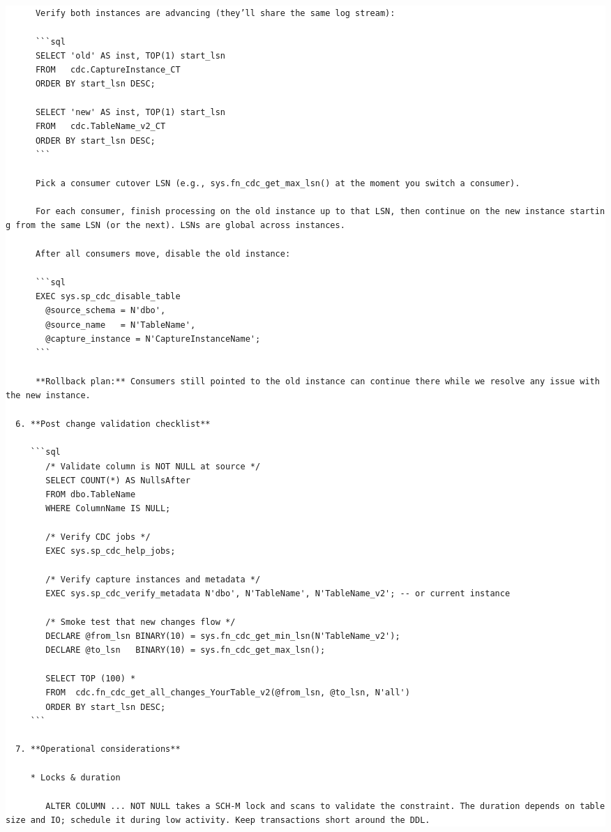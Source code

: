           Verify both instances are advancing (they’ll share the same log stream):
          
          ```sql
          SELECT 'old' AS inst, TOP(1) start_lsn 
          FROM   cdc.CaptureInstance_CT 
          ORDER BY start_lsn DESC;

          SELECT 'new' AS inst, TOP(1) start_lsn 
          FROM   cdc.TableName_v2_CT     
          ORDER BY start_lsn DESC;
          ```

          Pick a consumer cutover LSN (e.g., sys.fn_cdc_get_max_lsn() at the moment you switch a consumer).

          For each consumer, finish processing on the old instance up to that LSN, then continue on the new instance starting from the same LSN (or the next). LSNs are global across instances.

          After all consumers move, disable the old instance:

          ```sql
          EXEC sys.sp_cdc_disable_table 
            @source_schema = N'dbo',
            @source_name   = N'TableName',
            @capture_instance = N'CaptureInstanceName';
          ```

          **Rollback plan:** Consumers still pointed to the old instance can continue there while we resolve any issue with the new instance.

      6. **Post change validation checklist**

         ```sql
            /* Validate column is NOT NULL at source */
            SELECT COUNT(*) AS NullsAfter
            FROM dbo.TableName
            WHERE ColumnName IS NULL;

            /* Verify CDC jobs */
            EXEC sys.sp_cdc_help_jobs;

            /* Verify capture instances and metadata */
            EXEC sys.sp_cdc_verify_metadata N'dbo', N'TableName', N'TableName_v2'; -- or current instance

            /* Smoke test that new changes flow */
            DECLARE @from_lsn BINARY(10) = sys.fn_cdc_get_min_lsn(N'TableName_v2');
            DECLARE @to_lsn   BINARY(10) = sys.fn_cdc_get_max_lsn();

            SELECT TOP (100) * 
            FROM  cdc.fn_cdc_get_all_changes_YourTable_v2(@from_lsn, @to_lsn, N'all')
            ORDER BY start_lsn DESC;
         ```

      7. **Operational considerations**

         * Locks & duration
        
            ALTER COLUMN ... NOT NULL takes a SCH-M lock and scans to validate the constraint. The duration depends on table size and IO; schedule it during low activity. Keep transactions short around the DDL.
